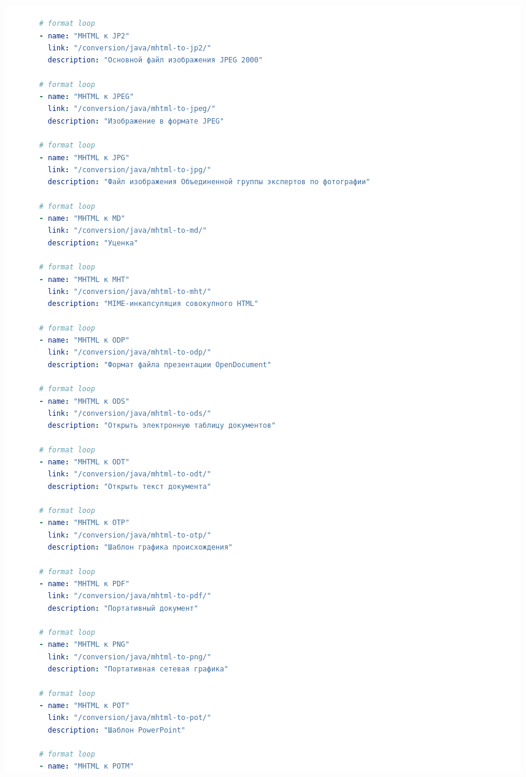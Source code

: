 ```yaml

        # format loop
        - name: "MHTML к JP2"
          link: "/conversion/java/mhtml-to-jp2/"
          description: "Основной файл изображения JPEG 2000"

        # format loop
        - name: "MHTML к JPEG"
          link: "/conversion/java/mhtml-to-jpeg/"
          description: "Изображение в формате JPEG"

        # format loop
        - name: "MHTML к JPG"
          link: "/conversion/java/mhtml-to-jpg/"
          description: "Файл изображения Объединенной группы экспертов по фотографии"

        # format loop
        - name: "MHTML к MD"
          link: "/conversion/java/mhtml-to-md/"
          description: "Уценка"

        # format loop
        - name: "MHTML к MHT"
          link: "/conversion/java/mhtml-to-mht/"
          description: "MIME-инкапсуляция совокупного HTML"

        # format loop
        - name: "MHTML к ODP"
          link: "/conversion/java/mhtml-to-odp/"
          description: "Формат файла презентации OpenDocument"

        # format loop
        - name: "MHTML к ODS"
          link: "/conversion/java/mhtml-to-ods/"
          description: "Открыть электронную таблицу документов"

        # format loop
        - name: "MHTML к ODT"
          link: "/conversion/java/mhtml-to-odt/"
          description: "Открыть текст документа"

        # format loop
        - name: "MHTML к OTP"
          link: "/conversion/java/mhtml-to-otp/"
          description: "Шаблон графика происхождения"

        # format loop
        - name: "MHTML к PDF"
          link: "/conversion/java/mhtml-to-pdf/"
          description: "Портативный документ"

        # format loop
        - name: "MHTML к PNG"
          link: "/conversion/java/mhtml-to-png/"
          description: "Портативная сетевая графика"

        # format loop
        - name: "MHTML к POT"
          link: "/conversion/java/mhtml-to-pot/"
          description: "Шаблон PowerPoint"

        # format loop
        - name: "MHTML к POTM"
```